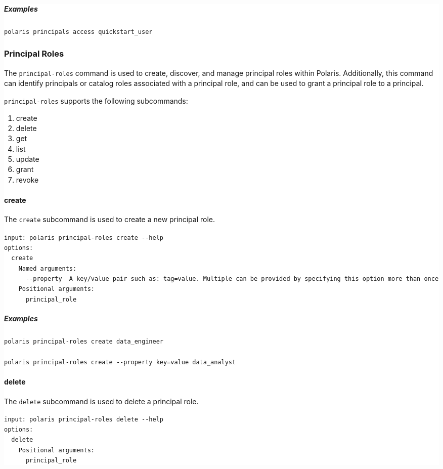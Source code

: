 ##### Examples

```
polaris principals access quickstart_user
```

### Principal Roles

The `principal-roles` command is used to create, discover, and manage principal roles within Polaris. Additionally, this command can identify principals or catalog roles associated with a principal role, and can be used to grant a principal role to a principal.

`principal-roles` supports the following subcommands:

1. create
2. delete
3. get
4. list
5. update
6. grant
7. revoke

#### create

The `create` subcommand is used to create a new principal role.

```
input: polaris principal-roles create --help
options:
  create
    Named arguments:
      --property  A key/value pair such as: tag=value. Multiple can be provided by specifying this option more than once
    Positional arguments:
      principal_role
```

##### Examples

```
polaris principal-roles create data_engineer

polaris principal-roles create --property key=value data_analyst
```

#### delete

The `delete` subcommand is used to delete a principal role.

```
input: polaris principal-roles delete --help
options:
  delete
    Positional arguments:
      principal_role
```
